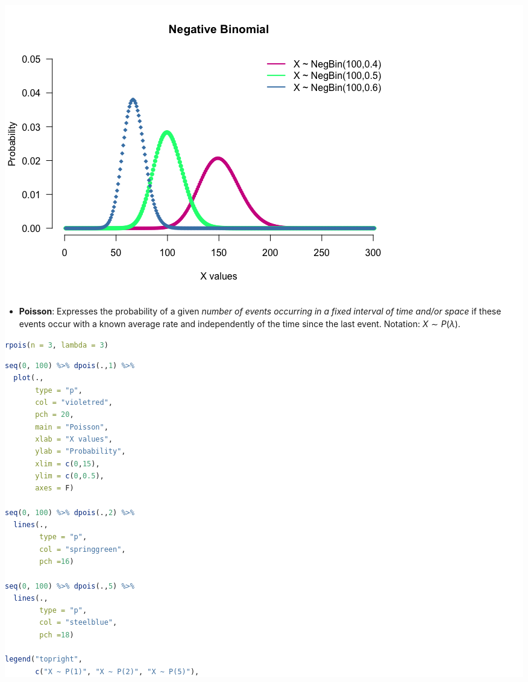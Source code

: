 ![](figure-html/unnamed-chunk-50-1.png)


* **Poisson**: Expresses the probability of a given *number of events occurring in a fixed interval of time and/or space* if these events occur with a known average rate and independently of the time since the last event. Notation: $X\sim P(\lambda)$.




```r
rpois(n = 3, lambda = 3)
```





```r
seq(0, 100) %>% dpois(.,1) %>%
  plot(.,
       type = "p",
       col = "violetred", 
       pch = 20, 
       main = "Poisson", 
       xlab = "X values", 
       ylab = "Probability", 
       xlim = c(0,15), 
       ylim = c(0,0.5),
       axes = F)

seq(0, 100) %>% dpois(.,2) %>%
  lines(.,
        type = "p",
        col = "springgreen", 
        pch =16)

seq(0, 100) %>% dpois(.,5) %>%
  lines(.,
        type = "p",
        col = "steelblue", 
        pch =18)

legend("topright", 
       c("X ~ P(1)", "X ~ P(2)", "X ~ P(5)"), 
```